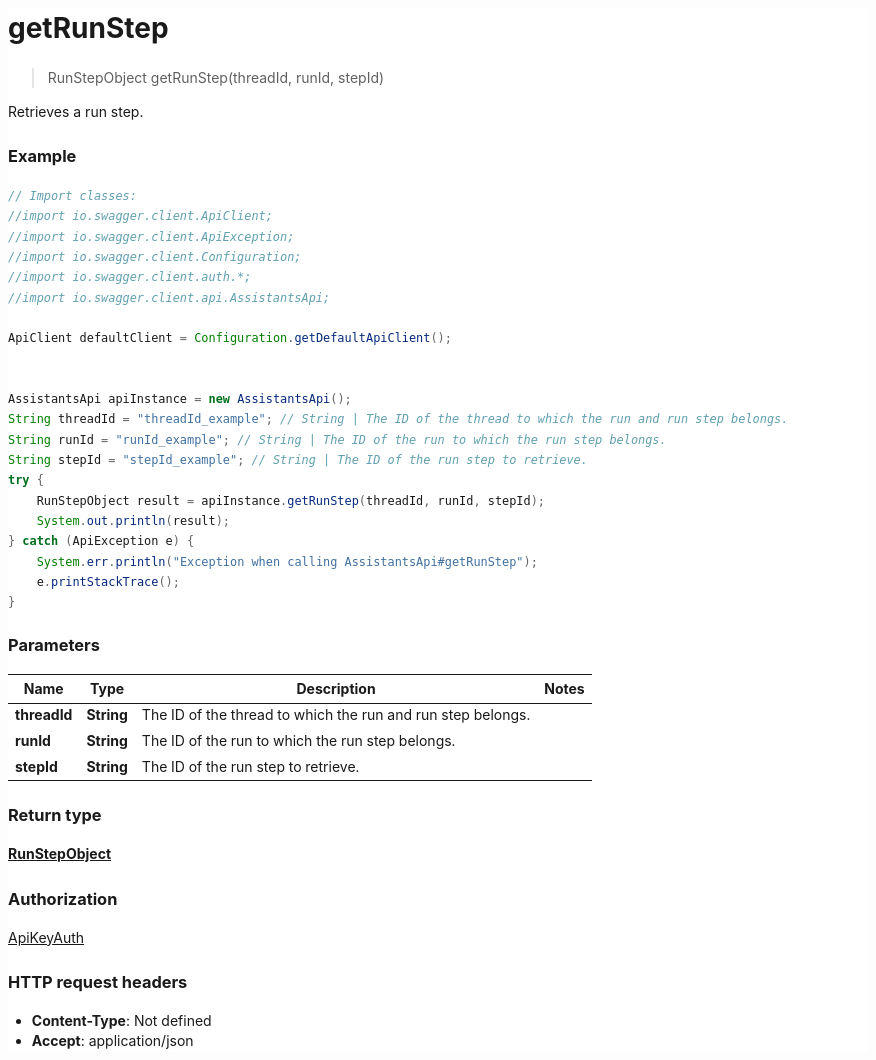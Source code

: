 <a name="getRunStep"></a>
# **getRunStep**
> RunStepObject getRunStep(threadId, runId, stepId)

Retrieves a run step.

### Example
```java
// Import classes:
//import io.swagger.client.ApiClient;
//import io.swagger.client.ApiException;
//import io.swagger.client.Configuration;
//import io.swagger.client.auth.*;
//import io.swagger.client.api.AssistantsApi;

ApiClient defaultClient = Configuration.getDefaultApiClient();


AssistantsApi apiInstance = new AssistantsApi();
String threadId = "threadId_example"; // String | The ID of the thread to which the run and run step belongs.
String runId = "runId_example"; // String | The ID of the run to which the run step belongs.
String stepId = "stepId_example"; // String | The ID of the run step to retrieve.
try {
    RunStepObject result = apiInstance.getRunStep(threadId, runId, stepId);
    System.out.println(result);
} catch (ApiException e) {
    System.err.println("Exception when calling AssistantsApi#getRunStep");
    e.printStackTrace();
}
```

### Parameters

Name | Type | Description  | Notes
------------- | ------------- | ------------- | -------------
 **threadId** | **String**| The ID of the thread to which the run and run step belongs. |
 **runId** | **String**| The ID of the run to which the run step belongs. |
 **stepId** | **String**| The ID of the run step to retrieve. |

### Return type

[**RunStepObject**](RunStepObject.md)

### Authorization

[ApiKeyAuth](../README.md#ApiKeyAuth)

### HTTP request headers

 - **Content-Type**: Not defined
 - **Accept**: application/json
